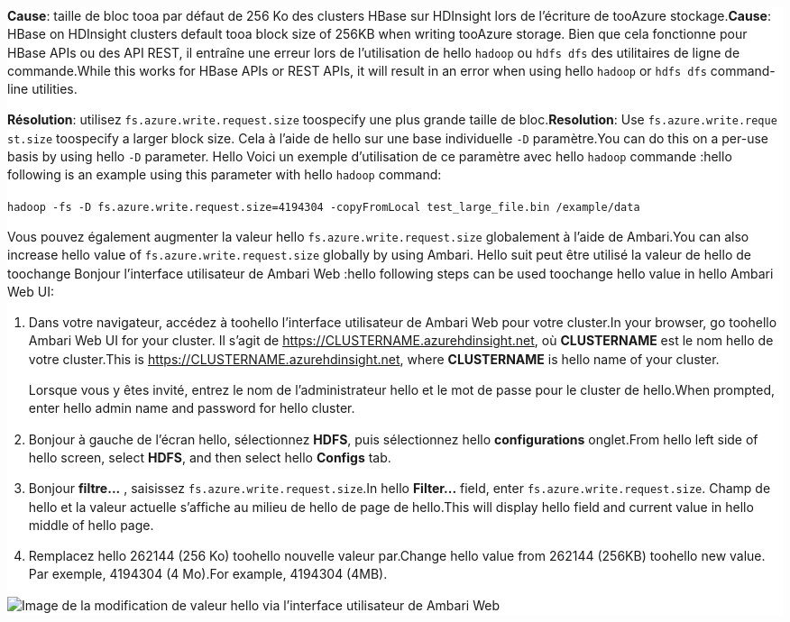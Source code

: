 <span data-ttu-id="1758a-264">**Cause**: taille de bloc tooa par défaut de 256 Ko des clusters HBase sur HDInsight lors de l’écriture de tooAzure stockage.</span><span class="sxs-lookup"><span data-stu-id="1758a-264">**Cause**: HBase on HDInsight clusters default tooa block size of 256KB when writing tooAzure storage.</span></span> <span data-ttu-id="1758a-265">Bien que cela fonctionne pour HBase APIs ou des API REST, il entraîne une erreur lors de l’utilisation de hello `hadoop` ou `hdfs dfs` des utilitaires de ligne de commande.</span><span class="sxs-lookup"><span data-stu-id="1758a-265">While this works for HBase APIs or REST APIs, it will result in an error when using hello `hadoop` or `hdfs dfs` command-line utilities.</span></span>

<span data-ttu-id="1758a-266">**Résolution**: utilisez `fs.azure.write.request.size` toospecify une plus grande taille de bloc.</span><span class="sxs-lookup"><span data-stu-id="1758a-266">**Resolution**: Use `fs.azure.write.request.size` toospecify a larger block size.</span></span> <span data-ttu-id="1758a-267">Cela à l’aide de hello sur une base individuelle `-D` paramètre.</span><span class="sxs-lookup"><span data-stu-id="1758a-267">You can do this on a per-use basis by using hello `-D` parameter.</span></span> <span data-ttu-id="1758a-268">Hello Voici un exemple d’utilisation de ce paramètre avec hello `hadoop` commande :</span><span class="sxs-lookup"><span data-stu-id="1758a-268">hello following is an example using this parameter with hello `hadoop` command:</span></span>

    hadoop -fs -D fs.azure.write.request.size=4194304 -copyFromLocal test_large_file.bin /example/data

<span data-ttu-id="1758a-269">Vous pouvez également augmenter la valeur hello `fs.azure.write.request.size` globalement à l’aide de Ambari.</span><span class="sxs-lookup"><span data-stu-id="1758a-269">You can also increase hello value of `fs.azure.write.request.size` globally by using Ambari.</span></span> <span data-ttu-id="1758a-270">Hello suit peut être utilisé la valeur de hello de toochange Bonjour l’interface utilisateur de Ambari Web :</span><span class="sxs-lookup"><span data-stu-id="1758a-270">hello following steps can be used toochange hello value in hello Ambari Web UI:</span></span>

1. <span data-ttu-id="1758a-271">Dans votre navigateur, accédez à toohello l’interface utilisateur de Ambari Web pour votre cluster.</span><span class="sxs-lookup"><span data-stu-id="1758a-271">In your browser, go toohello Ambari Web UI for your cluster.</span></span> <span data-ttu-id="1758a-272">Il s’agit de https://CLUSTERNAME.azurehdinsight.net, où **CLUSTERNAME** est le nom hello de votre cluster.</span><span class="sxs-lookup"><span data-stu-id="1758a-272">This is https://CLUSTERNAME.azurehdinsight.net, where **CLUSTERNAME** is hello name of your cluster.</span></span>

    <span data-ttu-id="1758a-273">Lorsque vous y êtes invité, entrez le nom de l’administrateur hello et le mot de passe pour le cluster de hello.</span><span class="sxs-lookup"><span data-stu-id="1758a-273">When prompted, enter hello admin name and password for hello cluster.</span></span>
2. <span data-ttu-id="1758a-274">Bonjour à gauche de l’écran hello, sélectionnez **HDFS**, puis sélectionnez hello **configurations** onglet.</span><span class="sxs-lookup"><span data-stu-id="1758a-274">From hello left side of hello screen, select **HDFS**, and then select hello **Configs** tab.</span></span>
3. <span data-ttu-id="1758a-275">Bonjour **filtre...**  , saisissez `fs.azure.write.request.size`.</span><span class="sxs-lookup"><span data-stu-id="1758a-275">In hello **Filter...** field, enter `fs.azure.write.request.size`.</span></span> <span data-ttu-id="1758a-276">Champ de hello et la valeur actuelle s’affiche au milieu de hello de page de hello.</span><span class="sxs-lookup"><span data-stu-id="1758a-276">This will display hello field and current value in hello middle of hello page.</span></span>
4. <span data-ttu-id="1758a-277">Remplacez hello 262144 (256 Ko) toohello nouvelle valeur par.</span><span class="sxs-lookup"><span data-stu-id="1758a-277">Change hello value from 262144 (256KB) toohello new value.</span></span> <span data-ttu-id="1758a-278">Par exemple, 4194304 (4 Mo).</span><span class="sxs-lookup"><span data-stu-id="1758a-278">For example, 4194304 (4MB).</span></span>

![Image de la modification de valeur hello via l’interface utilisateur de Ambari Web](./media/hdinsight-upload-data/hbase-change-block-write-size.png)

